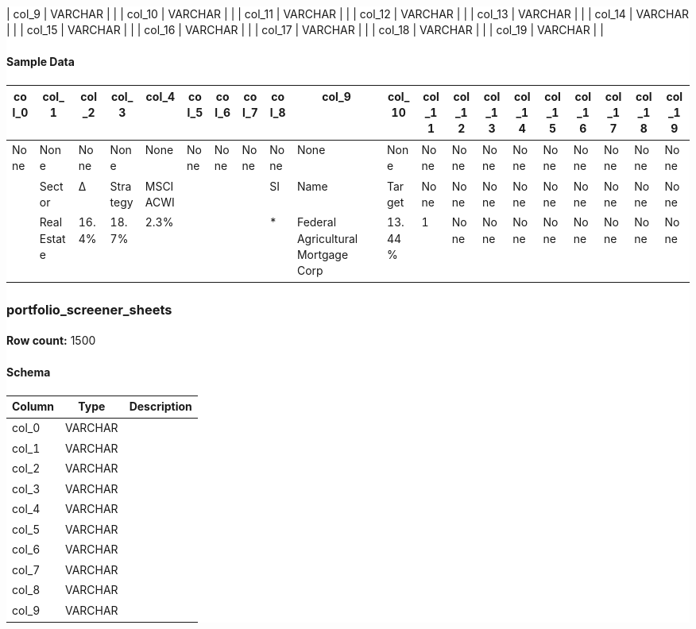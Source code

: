 | col_9  | VARCHAR |             |
| col_10 | VARCHAR |             |
| col_11 | VARCHAR |             |
| col_12 | VARCHAR |             |
| col_13 | VARCHAR |             |
| col_14 | VARCHAR |             |
| col_15 | VARCHAR |             |
| col_16 | VARCHAR |             |
| col_17 | VARCHAR |             |
| col_18 | VARCHAR |             |
| col_19 | VARCHAR |             |

#### Sample Data

| col_0 | col_1       | col_2 | col_3    | col_4     | col_5 | col_6 | col_7 | col_8 | col_9                              | col_10 | col_11 | col_12 | col_13 | col_14 | col_15 | col_16 | col_17 | col_18 | col_19 |
| ----- | ----------- | ----- | -------- | --------- | ----- | ----- | ----- | ----- | ---------------------------------- | ------ | ------ | ------ | ------ | ------ | ------ | ------ | ------ | ------ | ------ |
| None  | None        | None  | None     | None      | None  | None  | None  | None  | None                               | None   | None   | None   | None   | None   | None   | None   | None   | None   | None   |
|       | Sector      | Δ     | Strategy | MSCI ACWI |       |       |       | SI    | Name                               | Target | None   | None   | None   | None   | None   | None   | None   | None   | None   |
|       | Real Estate | 16.4% | 18.7%    | 2.3%      |       |       |       | \*    | Federal Agricultural Mortgage Corp | 13.44% | 1      | None   | None   | None   | None   | None   | None   | None   | None   |

### portfolio_screener_sheets

**Row count:** 1500

#### Schema

| Column | Type    | Description |
| ------ | ------- | ----------- |
| col_0  | VARCHAR |             |
| col_1  | VARCHAR |             |
| col_2  | VARCHAR |             |
| col_3  | VARCHAR |             |
| col_4  | VARCHAR |             |
| col_5  | VARCHAR |             |
| col_6  | VARCHAR |             |
| col_7  | VARCHAR |             |
| col_8  | VARCHAR |             |
| col_9  | VARCHAR |             |
